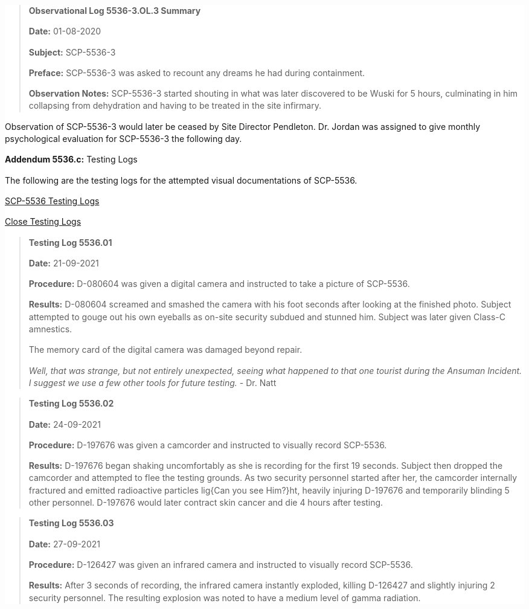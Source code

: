 > **Observational Log 5536-3.OL.3 Summary**
> 
> **Date:** 01-08-2020
> 
> **Subject:** SCP-5536-3
> 
> **Preface:** SCP-5536-3 was asked to recount any dreams he had during containment.
> 
> **Observation Notes:** SCP-5536-3 started shouting in what was later discovered to be Wuski for 5 hours, culminating in him collapsing from dehydration and having to be treated in the site infirmary.

Observation of SCP-5536-3 would later be ceased by Site Director Pendleton. Dr. Jordan was assigned to give monthly psychological evaluation for SCP-5536-3 the following day.

**Addendum 5536.c:** Testing Logs

The following are the testing logs for the attempted visual documentations of SCP-5536.

[SCP-5536 Testing Logs](javascript:;)

[Close Testing Logs](javascript:;)

> **Testing Log 5536.01**
> 
> **Date:** 21-09-2021
> 
> **Procedure:** D-080604 was given a digital camera and instructed to take a picture of SCP-5536.
> 
> **Results:** D-080604 screamed and smashed the camera with his foot seconds after looking at the finished photo. Subject attempted to gouge out his own eyeballs as on-site security subdued and stunned him. Subject was later given Class-C amnestics.
> 
> The memory card of the digital camera was damaged beyond repair.
> 
> _Well, that was strange, but not entirely unexpected, seeing what happened to that one tourist during the Ansuman Incident. I suggest we use a few other tools for future testing._ - Dr. Natt

> **Testing Log 5536.02**
> 
> **Date:** 24-09-2021
> 
> **Procedure:** D-197676 was given a camcorder and instructed to visually record SCP-5536.
> 
> **Results:** D-197676 began shaking uncomfortably as she is recording for the first 19 seconds. Subject then dropped the camcorder and attempted to flee the testing grounds. As two security personnel started after her, the camcorder internally fractured and emitted radioactive particles lig{Can you see Him?}ht, heavily injuring D-197676 and temporarily blinding 5 other personnel. D-197676 would later contract skin cancer and die 4 hours after testing.

> **Testing Log 5536.03**
> 
> **Date:** 27-09-2021
> 
> **Procedure:** D-126427 was given an infrared camera and instructed to visually record SCP-5536.
> 
> **Results:** After 3 seconds of recording, the infrared camera instantly exploded, killing D-126427 and slightly injuring 2 security personnel. The resulting explosion was noted to have a medium level of gamma radiation.
